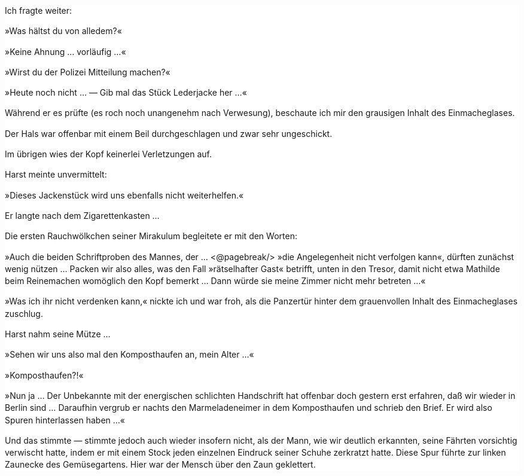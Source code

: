 Ich fragte weiter:

»Was hältst du von alledem?«

»Keine Ahnung … vorläufig …«

»Wirst du der Polizei Mitteilung machen?«

»Heute noch nicht … — Gib mal das Stück Lederjacke
her …«

Während er es prüfte (es roch noch unangenehm nach
Verwesung), beschaute ich mir den grausigen Inhalt des
Einmacheglases.

Der Hals war offenbar mit einem Beil durchgeschlagen
und zwar sehr ungeschickt.

Im übrigen wies der Kopf keinerlei Verletzungen auf.

Harst meinte unvermittelt:

»Dieses Jackenstück wird uns ebenfalls nicht weiterhelfen.«

Er langte nach dem Zigarettenkasten …

Die ersten Rauchwölkchen seiner Mirakulum begleitete er
mit den Worten:

»Auch die beiden Schriftproben des Mannes, der …
<@pagebreak/>
»die Angelegenheit nicht verfolgen kann«, dürften zunächst
wenig nützen … Packen wir also alles, was den Fall »rätselhafter
Gast« betrifft, unten in den Tresor, damit nicht etwa
Mathilde beim Reinemachen womöglich den Kopf bemerkt …
Dann würde sie meine Zimmer nicht mehr betreten …«

»Was ich ihr nicht verdenken kann,« nickte ich und war
froh, als die Panzertür hinter dem grauenvollen Inhalt des
Einmacheglases zuschlug.

Harst nahm seine Mütze …

»Sehen wir uns also mal den Komposthaufen an, mein
Alter …«

»Komposthaufen?!«

»Nun ja … Der Unbekannte mit der energischen schlichten
Handschrift hat offenbar doch gestern erst erfahren, daß wir
wieder in Berlin sind … Daraufhin vergrub er nachts den
Marmeladeneimer in dem Komposthaufen und schrieb den Brief.
Er wird also Spuren hinterlassen haben …«

Und das stimmte — stimmte jedoch auch wieder insofern
nicht, als der Mann, wie wir deutlich erkannten, seine Fährten
vorsichtig verwischt hatte, indem er mit einem Stock jeden
einzelnen Eindruck seiner Schuhe zerkratzt hatte. Diese Spur
führte zur linken Zaunecke des Gemüsegartens. Hier war
der Mensch über den Zaun geklettert.
